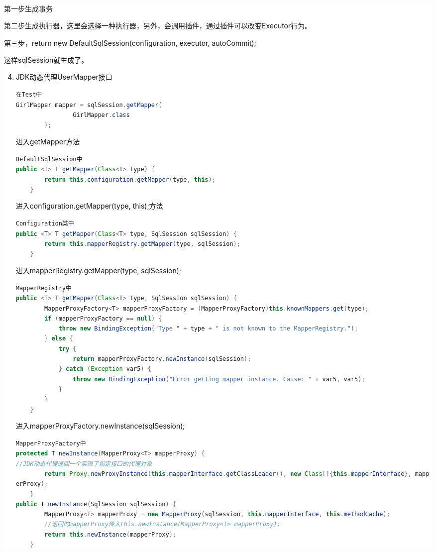    第一步生成事务

   第二步生成执行器，这里会选择一种执行器，另外，会调用插件，通过插件可以改变Executor行为。

   第三步，return new DefaultSqlSession(configuration, executor, autoCommit);

   这样sqlSession就生成了。

4. JDK动态代理UserMapper接口

   ```java
   在Test中
   GirlMapper mapper = sqlSession.getMapper(
                   GirlMapper.class
           );
   ```

   进入getMapper方法

   ```java
   DefaultSqlSession中
   public <T> T getMapper(Class<T> type) {
           return this.configuration.getMapper(type, this);
       }
   ```

   进入configuration.getMapper(type, this);方法

   ```java
   Configuration类中
   public <T> T getMapper(Class<T> type, SqlSession sqlSession) {
           return this.mapperRegistry.getMapper(type, sqlSession);
       }
   ```

   进入mapperRegistry.getMapper(type, sqlSession);

   ```java
   MapperRegistry中
   public <T> T getMapper(Class<T> type, SqlSession sqlSession) {
           MapperProxyFactory<T> mapperProxyFactory = (MapperProxyFactory)this.knownMappers.get(type);
           if (mapperProxyFactory == null) {
               throw new BindingException("Type " + type + " is not known to the MapperRegistry.");
           } else {
               try {
                   return mapperProxyFactory.newInstance(sqlSession);
               } catch (Exception var5) {
                   throw new BindingException("Error getting mapper instance. Cause: " + var5, var5);
               }
           }
       }
   ```

   进入mapperProxyFactory.newInstance(sqlSession);

   ```java
   MapperProxyFactory中
   protected T newInstance(MapperProxy<T> mapperProxy) {
   //JDK动态代理返回一个实现了指定接口的代理对象
           return Proxy.newProxyInstance(this.mapperInterface.getClassLoader(), new Class[]{this.mapperInterface}, mapperProxy);
       }
   public T newInstance(SqlSession sqlSession) {
           MapperProxy<T> mapperProxy = new MapperProxy(sqlSession, this.mapperInterface, this.methodCache);
           //返回的mapperProxy传入this.newInstance(MapperProxy<T> mapperProxy);
           return this.newInstance(mapperProxy);
       }
   ```
